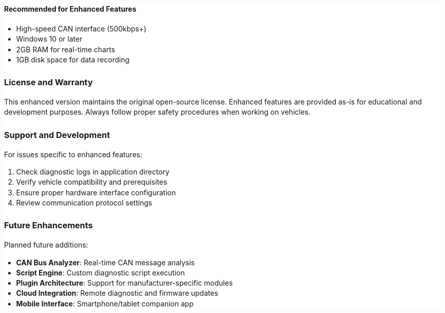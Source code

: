 #### Recommended for Enhanced Features
- High-speed CAN interface (500kbps+)
- Windows 10 or later  
- 2GB RAM for real-time charts
- 1GB disk space for data recording

### License and Warranty

This enhanced version maintains the original open-source license. Enhanced features are provided as-is for educational and development purposes. Always follow proper safety procedures when working on vehicles.

### Support and Development

For issues specific to enhanced features:
1. Check diagnostic logs in application directory
2. Verify vehicle compatibility and prerequisites
3. Ensure proper hardware interface configuration
4. Review communication protocol settings

### Future Enhancements

Planned future additions:
- **CAN Bus Analyzer**: Real-time CAN message analysis
- **Script Engine**: Custom diagnostic script execution
- **Plugin Architecture**: Support for manufacturer-specific modules
- **Cloud Integration**: Remote diagnostic and firmware updates
- **Mobile Interface**: Smartphone/tablet companion app